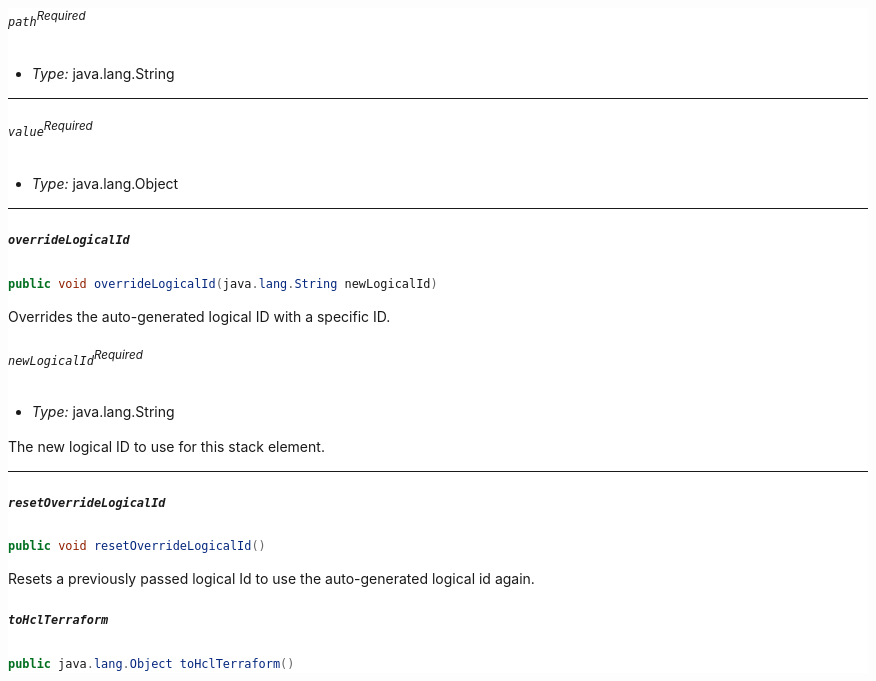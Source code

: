 ###### `path`<sup>Required</sup> <a name="path" id="@cdktf/provider-cloudflare.dataCloudflareZeroTrustDlpDatasets.DataCloudflareZeroTrustDlpDatasets.addOverride.parameter.path"></a>

- *Type:* java.lang.String

---

###### `value`<sup>Required</sup> <a name="value" id="@cdktf/provider-cloudflare.dataCloudflareZeroTrustDlpDatasets.DataCloudflareZeroTrustDlpDatasets.addOverride.parameter.value"></a>

- *Type:* java.lang.Object

---

##### `overrideLogicalId` <a name="overrideLogicalId" id="@cdktf/provider-cloudflare.dataCloudflareZeroTrustDlpDatasets.DataCloudflareZeroTrustDlpDatasets.overrideLogicalId"></a>

```java
public void overrideLogicalId(java.lang.String newLogicalId)
```

Overrides the auto-generated logical ID with a specific ID.

###### `newLogicalId`<sup>Required</sup> <a name="newLogicalId" id="@cdktf/provider-cloudflare.dataCloudflareZeroTrustDlpDatasets.DataCloudflareZeroTrustDlpDatasets.overrideLogicalId.parameter.newLogicalId"></a>

- *Type:* java.lang.String

The new logical ID to use for this stack element.

---

##### `resetOverrideLogicalId` <a name="resetOverrideLogicalId" id="@cdktf/provider-cloudflare.dataCloudflareZeroTrustDlpDatasets.DataCloudflareZeroTrustDlpDatasets.resetOverrideLogicalId"></a>

```java
public void resetOverrideLogicalId()
```

Resets a previously passed logical Id to use the auto-generated logical id again.

##### `toHclTerraform` <a name="toHclTerraform" id="@cdktf/provider-cloudflare.dataCloudflareZeroTrustDlpDatasets.DataCloudflareZeroTrustDlpDatasets.toHclTerraform"></a>

```java
public java.lang.Object toHclTerraform()
```
